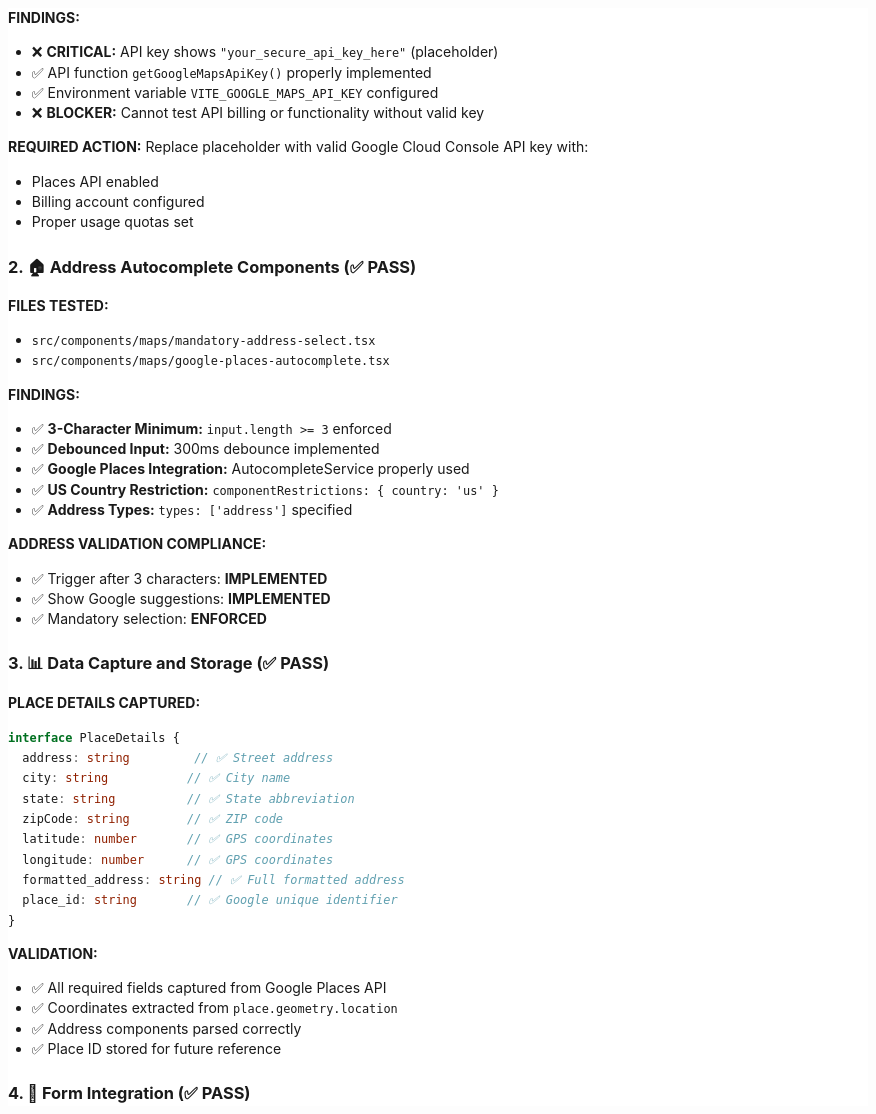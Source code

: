 **FINDINGS:**
- ❌ **CRITICAL:** API key shows `"your_secure_api_key_here"` (placeholder)
- ✅ API function `getGoogleMapsApiKey()` properly implemented
- ✅ Environment variable `VITE_GOOGLE_MAPS_API_KEY` configured
- ❌ **BLOCKER:** Cannot test API billing or functionality without valid key

**REQUIRED ACTION:**
Replace placeholder with valid Google Cloud Console API key with:
- Places API enabled
- Billing account configured
- Proper usage quotas set

### 2. 🏠 Address Autocomplete Components (✅ PASS)

**FILES TESTED:**
- `src/components/maps/mandatory-address-select.tsx`
- `src/components/maps/google-places-autocomplete.tsx`

**FINDINGS:**
- ✅ **3-Character Minimum:** `input.length >= 3` enforced
- ✅ **Debounced Input:** 300ms debounce implemented
- ✅ **Google Places Integration:** AutocompleteService properly used  
- ✅ **US Country Restriction:** `componentRestrictions: { country: 'us' }`
- ✅ **Address Types:** `types: ['address']` specified

**ADDRESS VALIDATION COMPLIANCE:**
- ✅ Trigger after 3 characters: **IMPLEMENTED**
- ✅ Show Google suggestions: **IMPLEMENTED**
- ✅ Mandatory selection: **ENFORCED**

### 3. 📊 Data Capture and Storage (✅ PASS)

**PLACE DETAILS CAPTURED:**
```typescript
interface PlaceDetails {
  address: string         // ✅ Street address
  city: string           // ✅ City name
  state: string          // ✅ State abbreviation  
  zipCode: string        // ✅ ZIP code
  latitude: number       // ✅ GPS coordinates
  longitude: number      // ✅ GPS coordinates
  formatted_address: string // ✅ Full formatted address
  place_id: string       // ✅ Google unique identifier
}
```

**VALIDATION:**
- ✅ All required fields captured from Google Places API
- ✅ Coordinates extracted from `place.geometry.location`
- ✅ Address components parsed correctly
- ✅ Place ID stored for future reference

### 4. 📝 Form Integration (✅ PASS)
